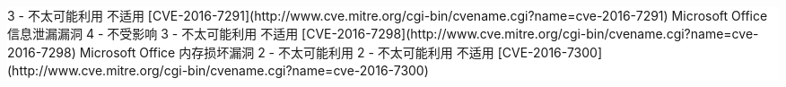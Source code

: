 </td>
<td style="border:1px solid black;">
3 - 不太可能利用

</td>
<td style="border:1px solid black;">
不适用

</td>
</tr>
<tr>
<td style="border:1px solid black;">
[CVE-2016-7291](http://www.cve.mitre.org/cgi-bin/cvename.cgi?name=cve-2016-7291)

</td>
<td style="border:1px solid black;">
Microsoft Office 信息泄漏漏洞

</td>
<td style="border:1px solid black;">
4 - 不受影响

</td>
<td style="border:1px solid black;">
3 - 不太可能利用

</td>
<td style="border:1px solid black;">
不适用

</td>
</tr>
<tr>
<td style="border:1px solid black;">
[CVE-2016-7298](http://www.cve.mitre.org/cgi-bin/cvename.cgi?name=cve-2016-7298)

</td>
<td style="border:1px solid black;">
Microsoft Office 内存损坏漏洞

</td>
<td style="border:1px solid black;">
2 - 不太可能利用

</td>
<td style="border:1px solid black;">
2 - 不太可能利用

</td>
<td style="border:1px solid black;">
不适用

</td>
</tr>
<tr>
<td style="border:1px solid black;">
[CVE-2016-7300](http://www.cve.mitre.org/cgi-bin/cvename.cgi?name=cve-2016-7300)
